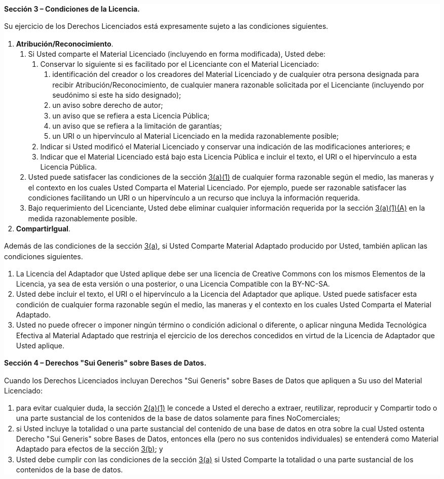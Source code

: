 **Sección 3 – Condiciones de la Licencia.**

Su ejercicio de los Derechos Licenciados está expresamente sujeto a las condiciones siguientes.

1. <a name="s3a"></a>**Atribución/Reconocimiento**.
   1. <a name="s3a1"></a>Si Usted comparte el Material Licenciado (incluyendo en forma modificada), Usted debe:
      1. <a name="s3a1a"></a>Conservar lo siguiente si es facilitado por el Licenciante con el Material Licenciado: 
         1. <a name="s3a1ai"></a>identificación del creador o los creadores del Material Licenciado y de cualquier otra persona designada para recibir Atribución/Reconocimiento, de cualquier manera razonable solicitada por el Licenciante (incluyendo por seudónimo si este ha sido designado);
         1. un aviso sobre derecho de autor;
         1. un aviso que se refiera a esta Licencia Pública; 
         1. un aviso que se refiera a la limitación de garantías;
         1. un URI o un hipervínculo al Material Licenciado en la medida razonablemente posible;
      1. Indicar si Usted modificó el Material Licenciado y conservar una indicación de las modificaciones anteriores; e
      1. Indicar que el Material Licenciado está bajo esta Licencia Pública e incluir el texto, el URI o el hipervínculo a esta Licencia Pública.
   1. Usted puede satisfacer las condiciones de la sección [3(a)(1)](#s3a1) de cualquier forma razonable según el medio, las maneras y el contexto en los cuales Usted Comparta el Material Licenciado. Por ejemplo, puede ser razonable satisfacer las condiciones facilitando un URI o un hipervínculo a un recurso que incluya la información requerida.
   1. Bajo requerimiento del Licenciante, Usted debe eliminar cualquier información requerida por la sección [3(a)(1)(A)](#s3a1a) en la medida razonablemente posible.
1. <a name="s3b"></a>**CompartirIgual**. 

Además de las condiciones de la sección [3(a)](#s3a), si Usted Comparte Material Adaptado producido por Usted, también aplican las condiciones siguientes.

1. La Licencia del Adaptador que Usted aplique debe ser una licencia de Creative Commons con los mismos Elementos de la Licencia, ya sea de esta versión o una posterior, o una Licencia Compatible con la BY-NC-SA.
1. Usted debe incluir el texto, el URI o el hipervínculo a la Licencia del Adaptador que aplique. Usted puede satisfacer esta condición de cualquier forma razonable según el medio, las maneras y el contexto en los cuales Usted Comparta el Material Adaptado.
1. Usted no puede ofrecer o imponer ningún término o condición adicional o diferente, o aplicar ninguna Medida Tecnológica Efectiva al Material Adaptado que restrinja el ejercicio de los derechos concedidos en virtud de la Licencia de Adaptador que Usted aplique.

<a name="s4"></a>**Sección 4 – Derechos "Sui Generis" sobre Bases de Datos.**

Cuando los Derechos Licenciados incluyan Derechos "Sui Generis" sobre Bases de Datos que apliquen a Su uso del Material Licenciado:

1. para evitar cualquier duda, la sección [2(a)(1)](#s2a1) le concede a Usted el derecho a extraer, reutilizar, reproducir y Compartir todo o una parte sustancial de los contenidos de la base de datos solamente para fines NoComerciales;
1. si Usted incluye la totalidad o una parte sustancial del contenido de una base de datos en otra sobre la cual Usted ostenta Derecho "Sui Generis" sobre Bases de Datos, entonces ella (pero no sus contenidos individuales) se entenderá como Material Adaptado para efectos de la sección [3(b)](#s3b); y
1. Usted debe cumplir con las condiciones de la sección [3(a)](#s3a) si Usted Comparte la totalidad o una parte sustancial de los contenidos de la base de datos.
